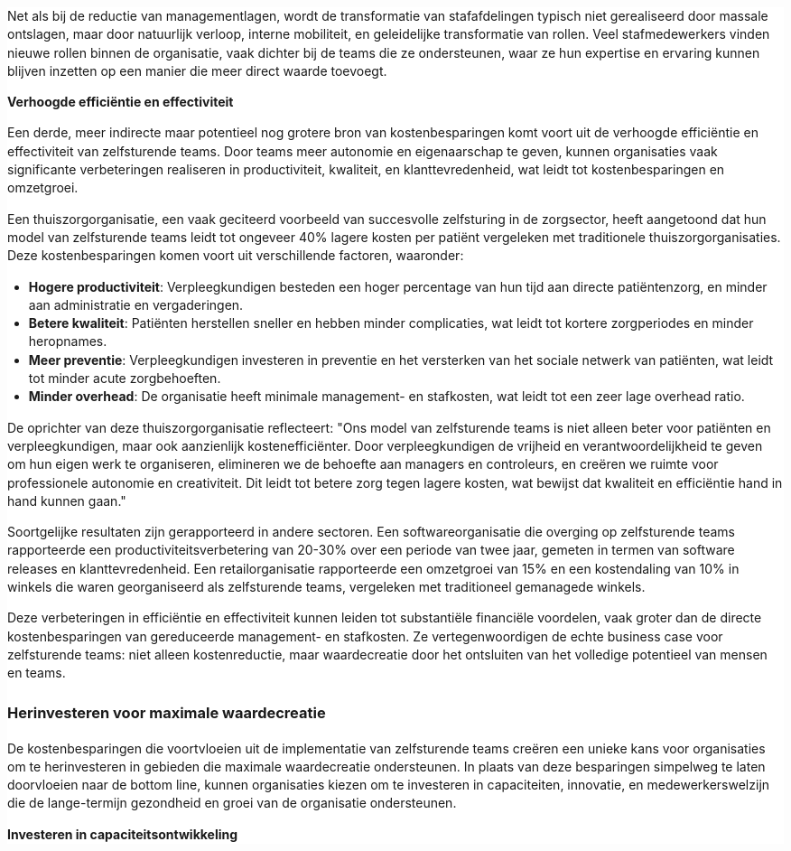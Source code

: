Net als bij de reductie van managementlagen, wordt de transformatie van stafafdelingen typisch niet gerealiseerd door massale ontslagen, maar door natuurlijk verloop, interne mobiliteit, en geleidelijke transformatie van rollen. Veel stafmedewerkers vinden nieuwe rollen binnen de organisatie, vaak dichter bij de teams die ze ondersteunen, waar ze hun expertise en ervaring kunnen blijven inzetten op een manier die meer direct waarde toevoegt.

**Verhoogde efficiëntie en effectiviteit**

Een derde, meer indirecte maar potentieel nog grotere bron van kostenbesparingen komt voort uit de verhoogde efficiëntie en effectiviteit van zelfsturende teams. Door teams meer autonomie en eigenaarschap te geven, kunnen organisaties vaak significante verbeteringen realiseren in productiviteit, kwaliteit, en klanttevredenheid, wat leidt tot kostenbesparingen en omzetgroei.

Een thuiszorgorganisatie, een vaak geciteerd voorbeeld van succesvolle zelfsturing in de zorgsector, heeft aangetoond dat hun model van zelfsturende teams leidt tot ongeveer 40% lagere kosten per patiënt vergeleken met traditionele thuiszorgorganisaties. Deze kostenbesparingen komen voort uit verschillende factoren, waaronder:

- **Hogere productiviteit**: Verpleegkundigen besteden een hoger percentage van hun tijd aan directe patiëntenzorg, en minder aan administratie en vergaderingen.
- **Betere kwaliteit**: Patiënten herstellen sneller en hebben minder complicaties, wat leidt tot kortere zorgperiodes en minder heropnames.
- **Meer preventie**: Verpleegkundigen investeren in preventie en het versterken van het sociale netwerk van patiënten, wat leidt tot minder acute zorgbehoeften.
- **Minder overhead**: De organisatie heeft minimale management- en stafkosten, wat leidt tot een zeer lage overhead ratio.

De oprichter van deze thuiszorgorganisatie reflecteert: "Ons model van zelfsturende teams is niet alleen beter voor patiënten en verpleegkundigen, maar ook aanzienlijk kostenefficiënter. Door verpleegkundigen de vrijheid en verantwoordelijkheid te geven om hun eigen werk te organiseren, elimineren we de behoefte aan managers en controleurs, en creëren we ruimte voor professionele autonomie en creativiteit. Dit leidt tot betere zorg tegen lagere kosten, wat bewijst dat kwaliteit en efficiëntie hand in hand kunnen gaan."

Soortgelijke resultaten zijn gerapporteerd in andere sectoren. Een softwareorganisatie die overging op zelfsturende teams rapporteerde een productiviteitsverbetering van 20-30% over een periode van twee jaar, gemeten in termen van software releases en klanttevredenheid. Een retailorganisatie rapporteerde een omzetgroei van 15% en een kostendaling van 10% in winkels die waren georganiseerd als zelfsturende teams, vergeleken met traditioneel gemanagede winkels.

Deze verbeteringen in efficiëntie en effectiviteit kunnen leiden tot substantiële financiële voordelen, vaak groter dan de directe kostenbesparingen van gereduceerde management- en stafkosten. Ze vertegenwoordigen de echte business case voor zelfsturende teams: niet alleen kostenreductie, maar waardecreatie door het ontsluiten van het volledige potentieel van mensen en teams.

### Herinvesteren voor maximale waardecreatie

De kostenbesparingen die voortvloeien uit de implementatie van zelfsturende teams creëren een unieke kans voor organisaties om te herinvesteren in gebieden die maximale waardecreatie ondersteunen. In plaats van deze besparingen simpelweg te laten doorvloeien naar de bottom line, kunnen organisaties kiezen om te investeren in capaciteiten, innovatie, en medewerkerswelzijn die de lange-termijn gezondheid en groei van de organisatie ondersteunen.

**Investeren in capaciteitsontwikkeling**
